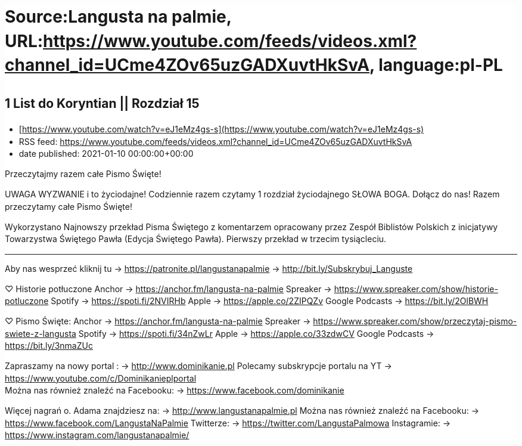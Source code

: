 # Source:Langusta na palmie, URL:https://www.youtube.com/feeds/videos.xml?channel_id=UCme4ZOv65uzGADXuvtHkSvA, language:pl-PL

## 1 List do Koryntian || Rozdział 15
 - [https://www.youtube.com/watch?v=eJ1eMz4gs-s](https://www.youtube.com/watch?v=eJ1eMz4gs-s)
 - RSS feed: https://www.youtube.com/feeds/videos.xml?channel_id=UCme4ZOv65uzGADXuvtHkSvA
 - date published: 2021-01-10 00:00:00+00:00

Przeczytajmy razem całe Pismo Święte! 
 
UWAGA WYZWANIE i to życiodajne!
Codziennie razem czytamy 1 rozdział życiodajnego SŁOWA BOGA. 
Dołącz do nas! Razem przeczytamy całe Pismo Święte!

Wykorzystano Najnowszy przekład Pisma Świętego z komentarzem opracowany przez Zespół Biblistów Polskich z inicjatywy Towarzystwa Świętego Pawła (Edycja Świętego Pawła). Pierwszy przekład w trzecim tysiącleciu.
________________________________________

Aby nas wesprzeć kliknij tu 
→ https://patronite.pl/langustanapalmie
→ http://bit.ly/Subskrybuj_Languste

♡ Historie potłuczone
Anchor → https://anchor.fm/langusta-na-palmie
Spreaker → https://www.spreaker.com/show/historie-potluczone
Spotify → https://spoti.fi/2NVIRHb
Apple → https://apple.co/2ZIPQZv
Google Podcasts → https://bit.ly/2OlBWH

♡  Pismo Święte: 
Anchor → https://anchor.fm/langusta-na-palmie
Spreaker → https://www.spreaker.com/show/przeczytaj-pismo-swiete-z-langusta
Spotify →  https://spoti.fi/34nZwLr
Apple →  https://apple.co/33zdwCV
Google Podcasts → https://bit.ly/3nmaZUc

Zapraszamy na nowy portal :
→ http://www.dominikanie.pl
Polecamy subskrypcje portalu na YT
→ https://www.youtube.com/c/Dominikanieplportal  
Można nas również znaleźć na Facebooku: 
→ https://www.facebook.com/dominikanie

Więcej nagrań o. Adama znajdziesz na: 
→ http://www.langustanapalmie.pl
Można nas również znaleźć na Facebooku: 
→ https://www.facebook.com/LangustaNaPalmie
Twitterze: 
→ https://twitter.com/LangustaPalmowa
Instagramie: 
→ https://www.instagram.com/langustanapalmie/

